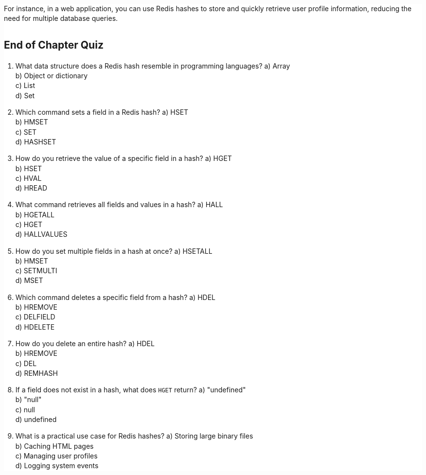 For instance, in a web application, you can use Redis hashes to store and quickly retrieve user profile information, reducing the need for multiple database queries.

## End of Chapter Quiz
1. What data structure does a Redis hash resemble in programming languages?
   a) Array  
   b) Object or dictionary  
   c) List  
   d) Set

2. Which command sets a field in a Redis hash?
   a) HSET  
   b) HMSET  
   c) SET  
   d) HASHSET

3. How do you retrieve the value of a specific field in a hash?
   a) HGET  
   b) HSET  
   c) HVAL  
   d) HREAD

4. What command retrieves all fields and values in a hash?
   a) HALL  
   b) HGETALL  
   c) HGET  
   d) HALLVALUES

5. How do you set multiple fields in a hash at once?
   a) HSETALL  
   b) HMSET  
   c) SETMULTI  
   d) MSET

6. Which command deletes a specific field from a hash?
   a) HDEL  
   b) HREMOVE  
   c) DELFIELD  
   d) HDELETE

7. How do you delete an entire hash?
   a) HDEL  
   b) HREMOVE  
   c) DEL  
   d) REMHASH

8. If a field does not exist in a hash, what does `HGET` return?
   a) "undefined"  
   b) "null"  
   c) null  
   d) undefined

9. What is a practical use case for Redis hashes?
   a) Storing large binary files  
   b) Caching HTML pages  
   c) Managing user profiles  
   d) Logging system events

